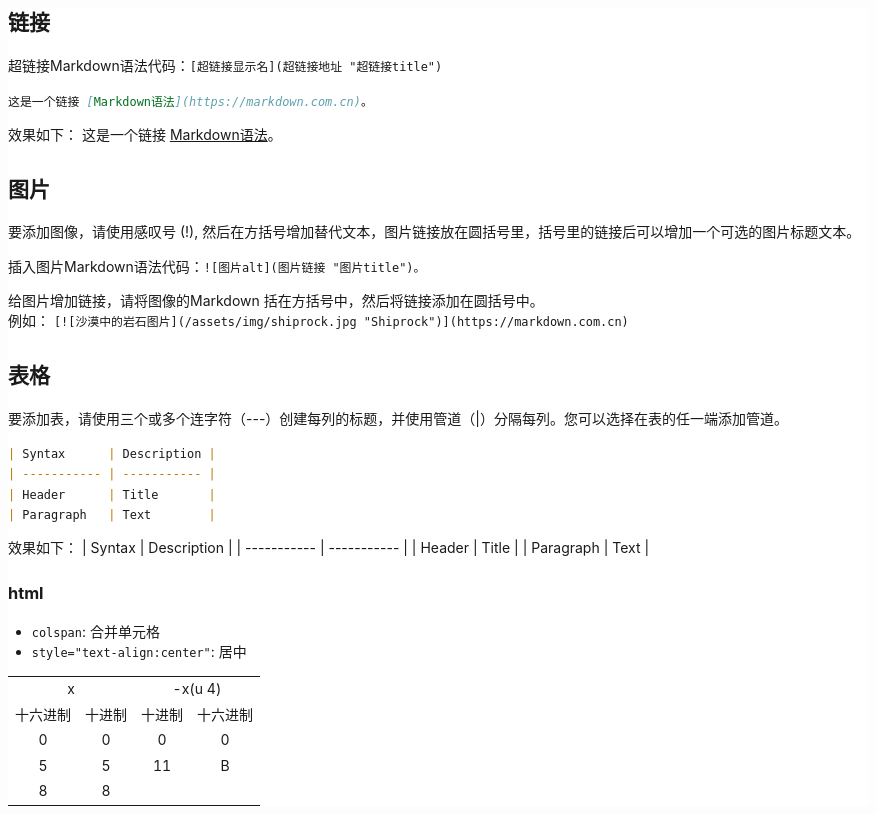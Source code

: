 ## 链接
超链接Markdown语法代码：`[超链接显示名](超链接地址 "超链接title")`
```markdown
这是一个链接 [Markdown语法](https://markdown.com.cn)。
```
效果如下：
这是一个链接 [Markdown语法](https://markdown.com.cn)。

## 图片
要添加图像，请使用感叹号 (!), 然后在方括号增加替代文本，图片链接放在圆括号里，括号里的链接后可以增加一个可选的图片标题文本。

插入图片Markdown语法代码：`![图片alt](图片链接 "图片title")。`

给图片增加链接，请将图像的Markdown 括在方括号中，然后将链接添加在圆括号中。  
例如：
`[![沙漠中的岩石图片](/assets/img/shiprock.jpg "Shiprock")](https://markdown.com.cn)`

## 表格
要添加表，请使用三个或多个连字符（---）创建每列的标题，并使用管道（|）分隔每列。您可以选择在表的任一端添加管道。
```markdown
| Syntax      | Description |
| ----------- | ----------- |
| Header      | Title       |
| Paragraph   | Text        |
```
效果如下：
| Syntax      | Description |
| ----------- | ----------- |
| Header      | Title       |
| Paragraph   | Text        |

### html

- `colspan`: 合并单元格
- `style="text-align:center"`: 居中

<table style="text-align:center">
    <tr>
        <td colspan="2">x</td>
        <td colspan="2">-x(u 4)</td>
    </tr>
    <tr>
        <td>十六进制</td>
        <td>十进制</td>
        <td>十进制</td>
        <td>十六进制</td>
    </tr>
    <tr>
        <td>0</td>
        <td>0</td>
        <td>0</td>
        <td>0</td>
    </tr>
    <tr>
        <td>5</td>
        <td>5</td>
        <td>11</td>
        <td>B</td>
    </tr>
    <tr>
        <td>8</td>
        <td>8</td>